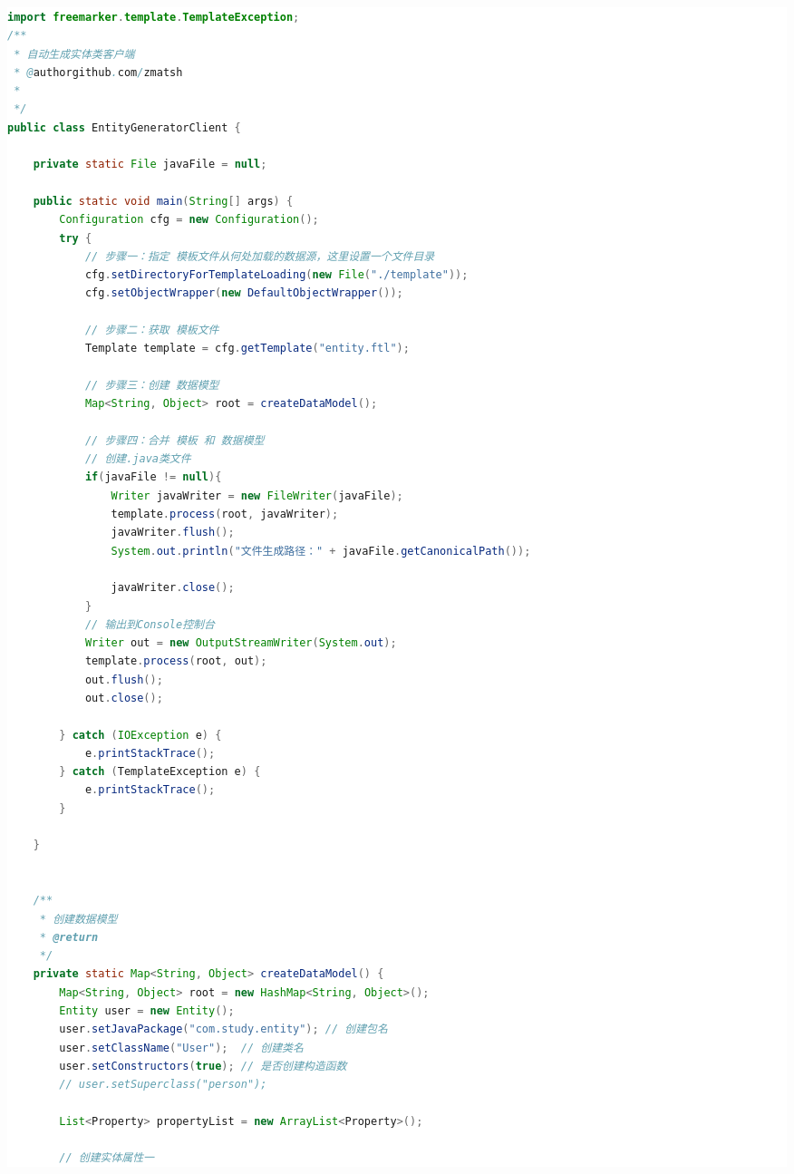 ```java
import freemarker.template.TemplateException;  
/** 
 * 自动生成实体类客户端 
 * @authorgithub.com/zmatsh 
 * 
 */  
public class EntityGeneratorClient {  
      
    private static File javaFile = null;  
  
    public static void main(String[] args) {  
        Configuration cfg = new Configuration();      
        try {   
            // 步骤一：指定 模板文件从何处加载的数据源，这里设置一个文件目录  
            cfg.setDirectoryForTemplateLoading(new File("./template"));  
            cfg.setObjectWrapper(new DefaultObjectWrapper());  
              
            // 步骤二：获取 模板文件  
            Template template = cfg.getTemplate("entity.ftl");  
              
            // 步骤三：创建 数据模型  
            Map<String, Object> root = createDataModel();  
              
            // 步骤四：合并 模板 和 数据模型  
            // 创建.java类文件  
            if(javaFile != null){  
                Writer javaWriter = new FileWriter(javaFile);  
                template.process(root, javaWriter);  
                javaWriter.flush();  
                System.out.println("文件生成路径：" + javaFile.getCanonicalPath());  
                  
                javaWriter.close();  
            }  
            // 输出到Console控制台  
            Writer out = new OutputStreamWriter(System.out);  
            template.process(root, out);  
            out.flush();  
            out.close();  
              
        } catch (IOException e) {  
            e.printStackTrace();  
        } catch (TemplateException e) {  
            e.printStackTrace();  
        }  
  
    }  
  
      
    /** 
     * 创建数据模型 
     * @return 
     */  
    private static Map<String, Object> createDataModel() {  
        Map<String, Object> root = new HashMap<String, Object>();  
        Entity user = new Entity();  
        user.setJavaPackage("com.study.entity"); // 创建包名  
        user.setClassName("User");  // 创建类名  
        user.setConstructors(true); // 是否创建构造函数  
        // user.setSuperclass("person");  
          
        List<Property> propertyList = new ArrayList<Property>();  
          
        // 创建实体属性一   
```